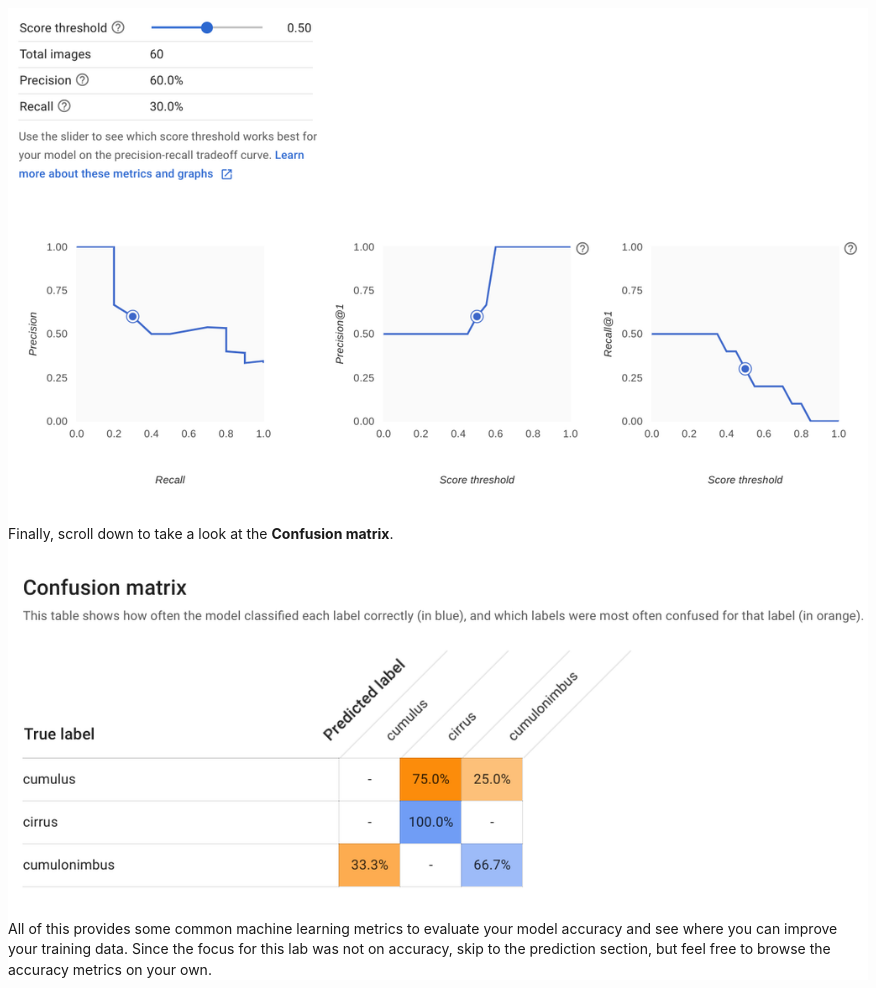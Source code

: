 ![score_threshold.png](img/score_threshold.png)

Finally, scroll down to take a look at the __Confusion matrix__.

![confusion_matrix.png](img/confusion_matrix.png)

All of this provides some common machine learning metrics to evaluate your model accuracy and see where you can improve your training data. Since the focus for this lab was not on accuracy, skip to the prediction section, but feel free to browse the accuracy metrics on your own.
